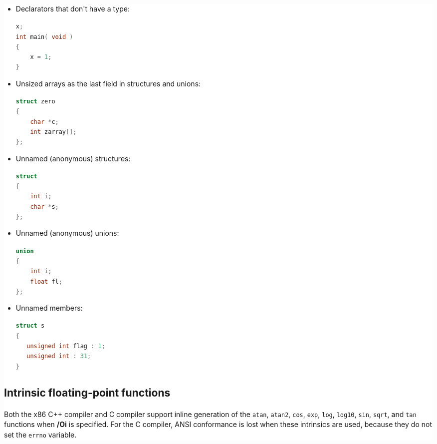 - Declarators that don't have a type:

   ```C
   x;
   int main( void )
   {
       x = 1;
   }
   ```

- Unsized arrays as the last field in structures and unions:

   ```C
   struct zero
   {
       char *c;
       int zarray[];
   };
   ```

- Unnamed (anonymous) structures:

   ```C
   struct
   {
       int i;
       char *s;
   };
   ```

- Unnamed (anonymous) unions:

   ```C
   union
   {
       int i;
       float fl;
   };
   ```

- Unnamed members:

   ```C
   struct s
   {
      unsigned int flag : 1;
      unsigned int : 31;
   }
   ```

## Intrinsic floating-point functions

Both the x86 C++ compiler and C compiler support inline generation of the `atan`, `atan2`, `cos`, `exp`, `log`, `log10`, `sin`, `sqrt`, and `tan` functions when **/Oi** is specified. For the C compiler, ANSI conformance is lost when these intrinsics are used, because they do not set the `errno` variable.
